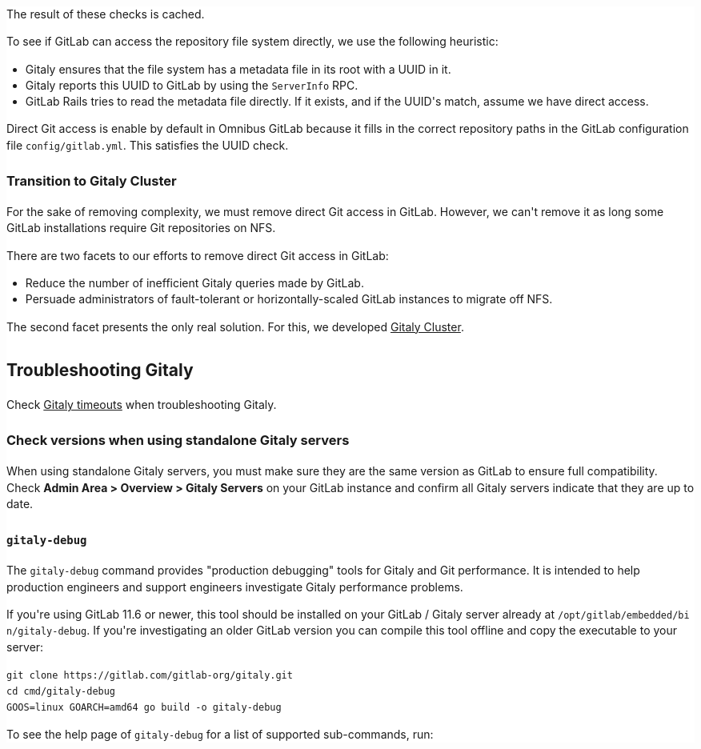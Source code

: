 The result of these checks is cached.

To see if GitLab can access the repository file system directly, we use the following heuristic:

- Gitaly ensures that the file system has a metadata file in its root with a UUID in it.
- Gitaly reports this UUID to GitLab by using the `ServerInfo` RPC.
- GitLab Rails tries to read the metadata file directly. If it exists, and if the UUID's match,
  assume we have direct access.

Direct Git access is enable by default in Omnibus GitLab because it fills in the correct repository
paths in the GitLab configuration file `config/gitlab.yml`. This satisfies the UUID check.

### Transition to Gitaly Cluster

For the sake of removing complexity, we must remove direct Git access in GitLab. However, we can't
remove it as long some GitLab installations require Git repositories on NFS.

There are two facets to our efforts to remove direct Git access in GitLab:

- Reduce the number of inefficient Gitaly queries made by GitLab.
- Persuade administrators of fault-tolerant or horizontally-scaled GitLab instances to migrate off
  NFS.

The second facet presents the only real solution. For this, we developed
[Gitaly Cluster](praefect.md).

## Troubleshooting Gitaly

Check [Gitaly timeouts](../../user/admin_area/settings/gitaly_timeouts.md) when troubleshooting
Gitaly.

### Check versions when using standalone Gitaly servers

When using standalone Gitaly servers, you must make sure they are the same version
as GitLab to ensure full compatibility. Check **Admin Area > Overview > Gitaly Servers** on
your GitLab instance and confirm all Gitaly servers indicate that they are up to date.

### `gitaly-debug`

The `gitaly-debug` command provides "production debugging" tools for Gitaly and Git
performance. It is intended to help production engineers and support
engineers investigate Gitaly performance problems.

If you're using GitLab 11.6 or newer, this tool should be installed on
your GitLab / Gitaly server already at `/opt/gitlab/embedded/bin/gitaly-debug`.
If you're investigating an older GitLab version you can compile this
tool offline and copy the executable to your server:

```shell
git clone https://gitlab.com/gitlab-org/gitaly.git
cd cmd/gitaly-debug
GOOS=linux GOARCH=amd64 go build -o gitaly-debug
```

To see the help page of `gitaly-debug` for a list of supported sub-commands, run:
